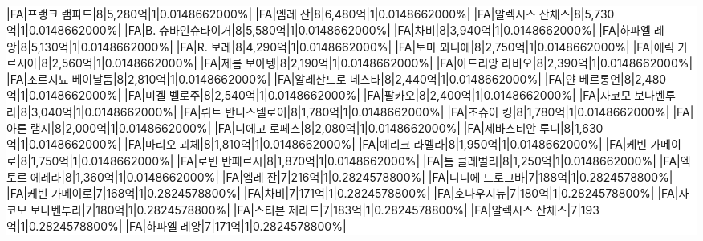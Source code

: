 |FA|프랭크 램파드|8|5,280억|1|0.0148662000%|
|FA|엠레 잔|8|6,480억|1|0.0148662000%|
|FA|알렉시스 산체스|8|5,730억|1|0.0148662000%|
|FA|B. 슈바인슈타이거|8|5,580억|1|0.0148662000%|
|FA|차비|8|3,940억|1|0.0148662000%|
|FA|하파엘 레앙|8|5,130억|1|0.0148662000%|
|FA|R. 보레|8|4,290억|1|0.0148662000%|
|FA|토마 뫼니에|8|2,750억|1|0.0148662000%|
|FA|에릭 가르시아|8|2,560억|1|0.0148662000%|
|FA|제롬 보아텡|8|2,190억|1|0.0148662000%|
|FA|아드리앙 라비오|8|2,390억|1|0.0148662000%|
|FA|조르지뇨 베이날둠|8|2,810억|1|0.0148662000%|
|FA|알레산드로 네스타|8|2,440억|1|0.0148662000%|
|FA|얀 베르통언|8|2,480억|1|0.0148662000%|
|FA|미겔 벨로주|8|2,540억|1|0.0148662000%|
|FA|팔카오|8|2,400억|1|0.0148662000%|
|FA|자코모 보나벤투라|8|3,040억|1|0.0148662000%|
|FA|뤼트 반니스텔로이|8|1,780억|1|0.0148662000%|
|FA|조슈아 킹|8|1,780억|1|0.0148662000%|
|FA|아론 램지|8|2,000억|1|0.0148662000%|
|FA|디에고 로페스|8|2,080억|1|0.0148662000%|
|FA|제바스티안 루디|8|1,630억|1|0.0148662000%|
|FA|마리오 괴체|8|1,810억|1|0.0148662000%|
|FA|에리크 라멜라|8|1,950억|1|0.0148662000%|
|FA|케빈 가메이로|8|1,750억|1|0.0148662000%|
|FA|로빈 반페르시|8|1,870억|1|0.0148662000%|
|FA|톰 클레벌리|8|1,250억|1|0.0148662000%|
|FA|엑토르 에레라|8|1,360억|1|0.0148662000%|
|FA|엠레 잔|7|216억|1|0.2824578800%|
|FA|디디에 드로그바|7|188억|1|0.2824578800%|
|FA|케빈 가메이로|7|168억|1|0.2824578800%|
|FA|차비|7|171억|1|0.2824578800%|
|FA|호나우지뉴|7|180억|1|0.2824578800%|
|FA|자코모 보나벤투라|7|180억|1|0.2824578800%|
|FA|스티븐 제라드|7|183억|1|0.2824578800%|
|FA|알렉시스 산체스|7|193억|1|0.2824578800%|
|FA|하파엘 레앙|7|171억|1|0.2824578800%|